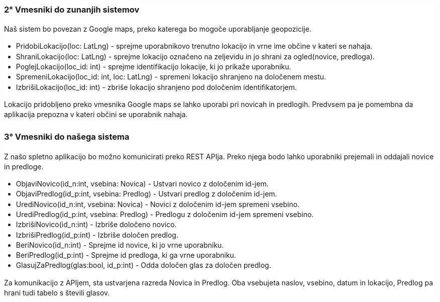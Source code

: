 ### 2° Vmesniki do zunanjih sistemov

  Naš sistem bo povezan z Google maps, preko katerega bo mogoče uporabljanje geopozicije.
  - PridobiLokacijo(loc: LatLng) - sprejme uporabnikovo trenutno lokacijo in vrne ime občine v kateri se nahaja.
  - ShraniLokacijo(loc: LatLng) - sprejme lokacijo označeno na zeljevidu in jo shrani za ogled(novice, predloga).
  - PoglejLokacijo(loc_id: int) - sprejme identifikacijo lokacije, ki jo prikaže uporabniku.
  - SpremeniLokacijo(loc_id: int, loc: LatLng) - spremeni lokacijo shranjeno na določenem mestu.
  - IzbrišiLokacijo(loc_id: int) - zbriše lokacijo shranjeno pod določenim identifikatorjem.

  Lokacijo pridobljeno preko vmesnika Google maps se lahko uporabi pri novicah in predlogih. Predvsem pa je pomembna da aplikacija prepozna v kateri občini se uporabnik nahaja.

### 3° Vmesniki do našega sistema

  Z našo spletno aplikacijo bo možno komunicirati preko REST APIja. Preko njega bodo lahko uporabniki prejemali in oddajali novice in predloge.

  - ObjaviNovico(id_n:int, vsebina: Novica) - Ustvari novico z določenim id-jem.
  - ObjaviPredlog(id_p:int, vsebina: Predlog) - Ustvari predlog z določenim id-jem.
  - UrediNovico(id_n:int, vsebina: Novica) - Novici z določenim id-jem spremeni vsebino.
  - UrediPredlog(id_p:int, vsebina: Predlog) - Predlogu z določenim id-jem spremeni vsebino.
  - IzbrišiNovico(id_n:int) - Izbriše določeno novico.
  - IzbrišiPredlog(id_p:int) - Izbriše določen predlog.
  - BeriNovico(id_n:int) - Sprejme id novice, ki jo vrne uporabniku.
  - BeriPredlog(id_p:int) - Sprejme id predloga, ki ga vrne uporabniku.
  - GlasujZaPredlog(glas:bool, id_p:int) - Odda določen glas za določen predlog.

  Za komunikacijo z APIjem, sta ustvarjena razreda Novica in Predlog. Oba vsebujeta naslov, vsebino, datum in lokacijo, Predlog pa hrani tudi tabelo s števili glasov.
